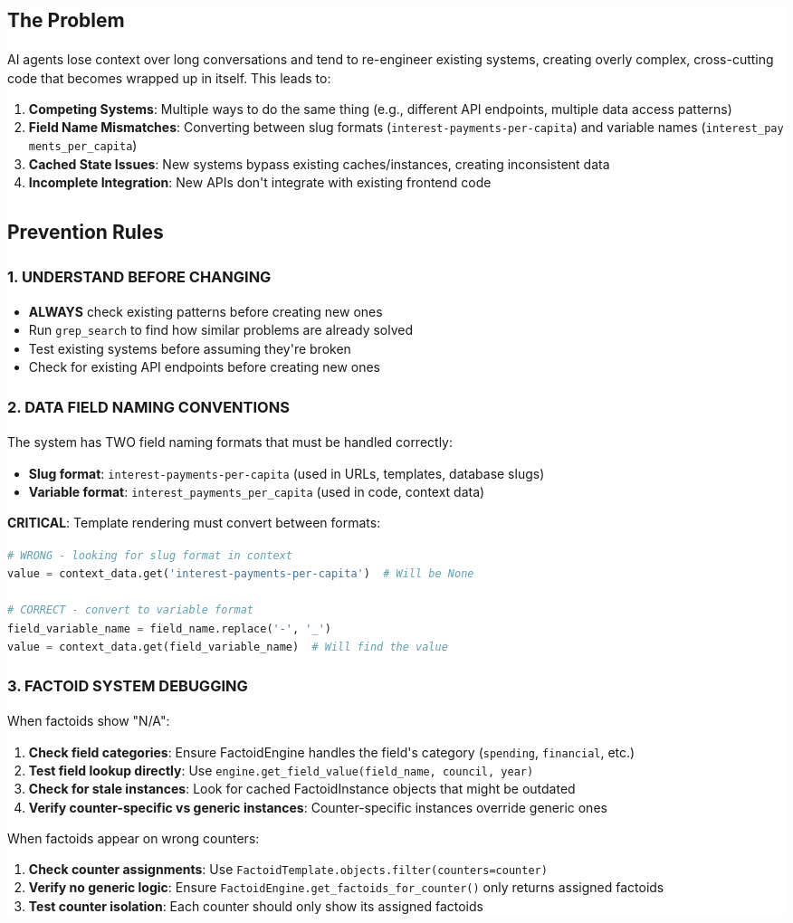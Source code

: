 ## The Problem
AI agents lose context over long conversations and tend to re-engineer existing systems, creating overly complex, cross-cutting code that becomes wrapped up in itself. This leads to:

1. **Competing Systems**: Multiple ways to do the same thing (e.g., different API endpoints, multiple data access patterns)
2. **Field Name Mismatches**: Converting between slug formats (`interest-payments-per-capita`) and variable names (`interest_payments_per_capita`) 
3. **Cached State Issues**: New systems bypass existing caches/instances, creating inconsistent data
4. **Incomplete Integration**: New APIs don't integrate with existing frontend code

## Prevention Rules

### 1. UNDERSTAND BEFORE CHANGING
- **ALWAYS** check existing patterns before creating new ones
- Run `grep_search` to find how similar problems are already solved
- Test existing systems before assuming they're broken
- Check for existing API endpoints before creating new ones

### 2. DATA FIELD NAMING CONVENTIONS
The system has TWO field naming formats that must be handled correctly:

- **Slug format**: `interest-payments-per-capita` (used in URLs, templates, database slugs)
- **Variable format**: `interest_payments_per_capita` (used in code, context data)

**CRITICAL**: Template rendering must convert between formats:
```python
# WRONG - looking for slug format in context
value = context_data.get('interest-payments-per-capita')  # Will be None

# CORRECT - convert to variable format  
field_variable_name = field_name.replace('-', '_')
value = context_data.get(field_variable_name)  # Will find the value
```

### 3. FACTOID SYSTEM DEBUGGING
When factoids show "N/A":

1. **Check field categories**: Ensure FactoidEngine handles the field's category (`spending`, `financial`, etc.)
2. **Test field lookup directly**: Use `engine.get_field_value(field_name, council, year)` 
3. **Check for stale instances**: Look for cached FactoidInstance objects that might be outdated
4. **Verify counter-specific vs generic instances**: Counter-specific instances override generic ones

When factoids appear on wrong counters:
1. **Check counter assignments**: Use `FactoidTemplate.objects.filter(counters=counter)` 
2. **Verify no generic logic**: Ensure `FactoidEngine.get_factoids_for_counter()` only returns assigned factoids
3. **Test counter isolation**: Each counter should only show its assigned factoids
